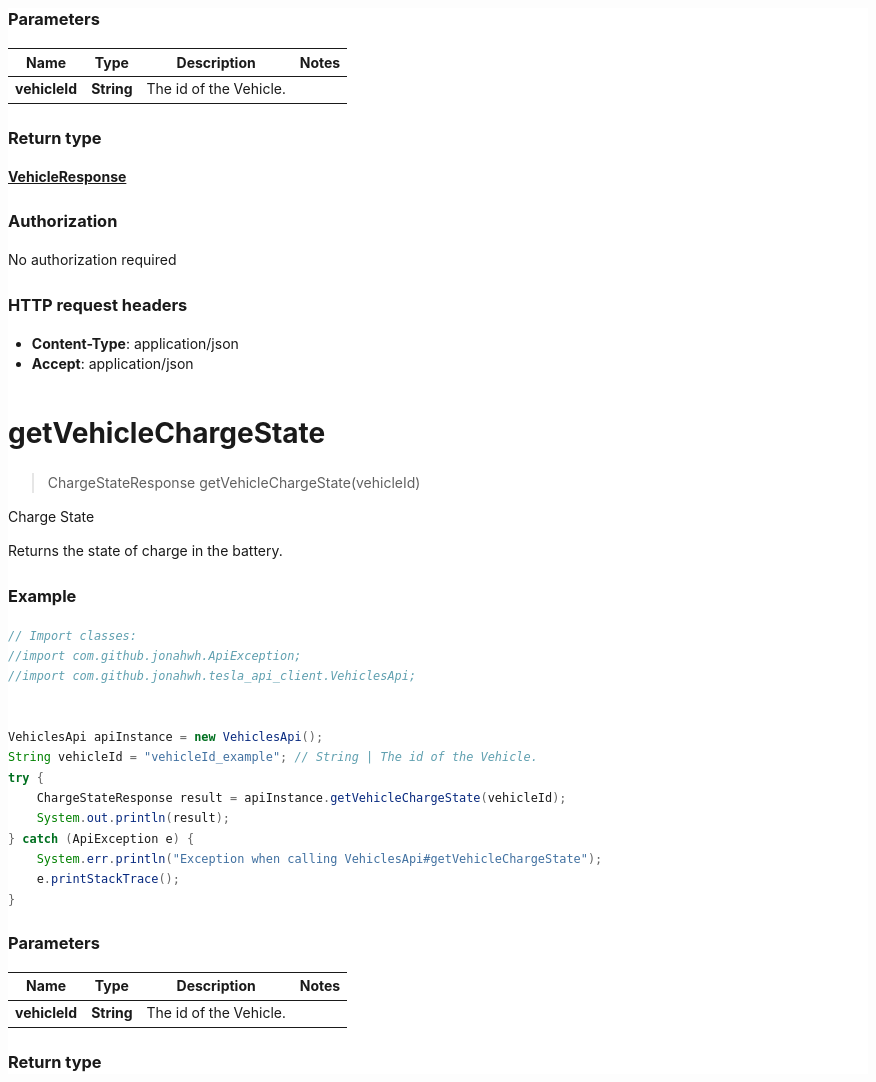 ### Parameters

Name | Type | Description  | Notes
------------- | ------------- | ------------- | -------------
 **vehicleId** | **String**| The id of the Vehicle. |

### Return type

[**VehicleResponse**](VehicleResponse.md)

### Authorization

No authorization required

### HTTP request headers

 - **Content-Type**: application/json
 - **Accept**: application/json

<a name="getVehicleChargeState"></a>
# **getVehicleChargeState**
> ChargeStateResponse getVehicleChargeState(vehicleId)

Charge State

Returns the state of charge in the battery.

### Example
```java
// Import classes:
//import com.github.jonahwh.ApiException;
//import com.github.jonahwh.tesla_api_client.VehiclesApi;


VehiclesApi apiInstance = new VehiclesApi();
String vehicleId = "vehicleId_example"; // String | The id of the Vehicle.
try {
    ChargeStateResponse result = apiInstance.getVehicleChargeState(vehicleId);
    System.out.println(result);
} catch (ApiException e) {
    System.err.println("Exception when calling VehiclesApi#getVehicleChargeState");
    e.printStackTrace();
}
```

### Parameters

Name | Type | Description  | Notes
------------- | ------------- | ------------- | -------------
 **vehicleId** | **String**| The id of the Vehicle. |

### Return type
